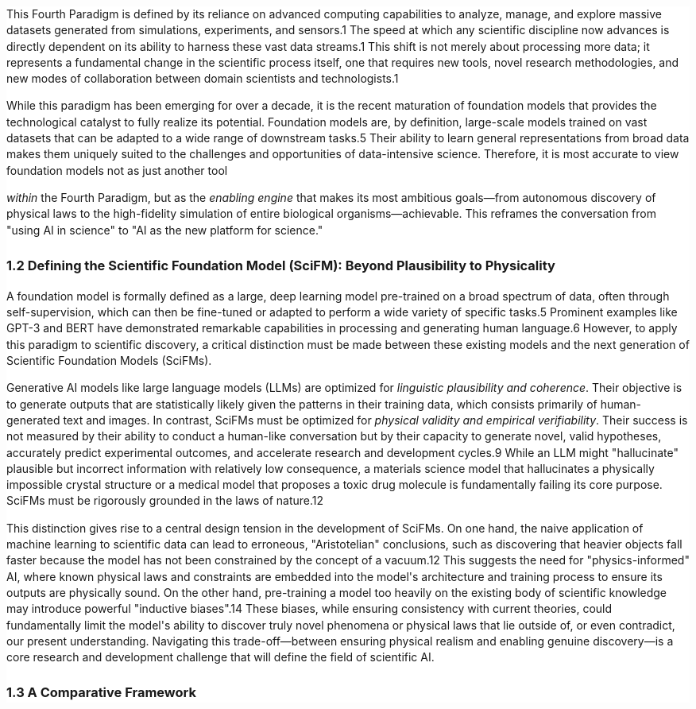 This Fourth Paradigm is defined by its reliance on advanced computing capabilities to analyze, manage, and explore massive datasets generated from simulations, experiments, and sensors.1 The speed at which any scientific discipline now advances is directly dependent on its ability to harness these vast data streams.1 This shift is not merely about processing more data; it represents a fundamental change in the scientific process itself, one that requires new tools, novel research methodologies, and new modes of collaboration between domain scientists and technologists.1

While this paradigm has been emerging for over a decade, it is the recent maturation of foundation models that provides the technological catalyst to fully realize its potential. Foundation models are, by definition, large-scale models trained on vast datasets that can be adapted to a wide range of downstream tasks.5 Their ability to learn general representations from broad data makes them uniquely suited to the challenges and opportunities of data-intensive science. Therefore, it is most accurate to view foundation models not as just another tool

*within* the Fourth Paradigm, but as the *enabling engine* that makes its most ambitious goals—from autonomous discovery of physical laws to the high-fidelity simulation of entire biological organisms—achievable. This reframes the conversation from "using AI in science" to "AI as the new platform for science."

### **1.2 Defining the Scientific Foundation Model (SciFM): Beyond Plausibility to Physicality**

A foundation model is formally defined as a large, deep learning model pre-trained on a broad spectrum of data, often through self-supervision, which can then be fine-tuned or adapted to perform a wide variety of specific tasks.5 Prominent examples like GPT-3 and BERT have demonstrated remarkable capabilities in processing and generating human language.6 However, to apply this paradigm to scientific discovery, a critical distinction must be made between these existing models and the next generation of Scientific Foundation Models (SciFMs).

Generative AI models like large language models (LLMs) are optimized for *linguistic plausibility and coherence*. Their objective is to generate outputs that are statistically likely given the patterns in their training data, which consists primarily of human-generated text and images. In contrast, SciFMs must be optimized for *physical validity and empirical verifiability*. Their success is not measured by their ability to conduct a human-like conversation but by their capacity to generate novel, valid hypotheses, accurately predict experimental outcomes, and accelerate research and development cycles.9 While an LLM might "hallucinate" plausible but incorrect information with relatively low consequence, a materials science model that hallucinates a physically impossible crystal structure or a medical model that proposes a toxic drug molecule is fundamentally failing its core purpose. SciFMs must be rigorously grounded in the laws of nature.12

This distinction gives rise to a central design tension in the development of SciFMs. On one hand, the naive application of machine learning to scientific data can lead to erroneous, "Aristotelian" conclusions, such as discovering that heavier objects fall faster because the model has not been constrained by the concept of a vacuum.12 This suggests the need for "physics-informed" AI, where known physical laws and constraints are embedded into the model's architecture and training process to ensure its outputs are physically sound. On the other hand, pre-training a model too heavily on the existing body of scientific knowledge may introduce powerful "inductive biases".14 These biases, while ensuring consistency with current theories, could fundamentally limit the model's ability to discover truly novel phenomena or physical laws that lie outside of, or even contradict, our present understanding. Navigating this trade-off—between ensuring physical realism and enabling genuine discovery—is a core research and development challenge that will define the field of scientific AI.

### **1.3 A Comparative Framework**

